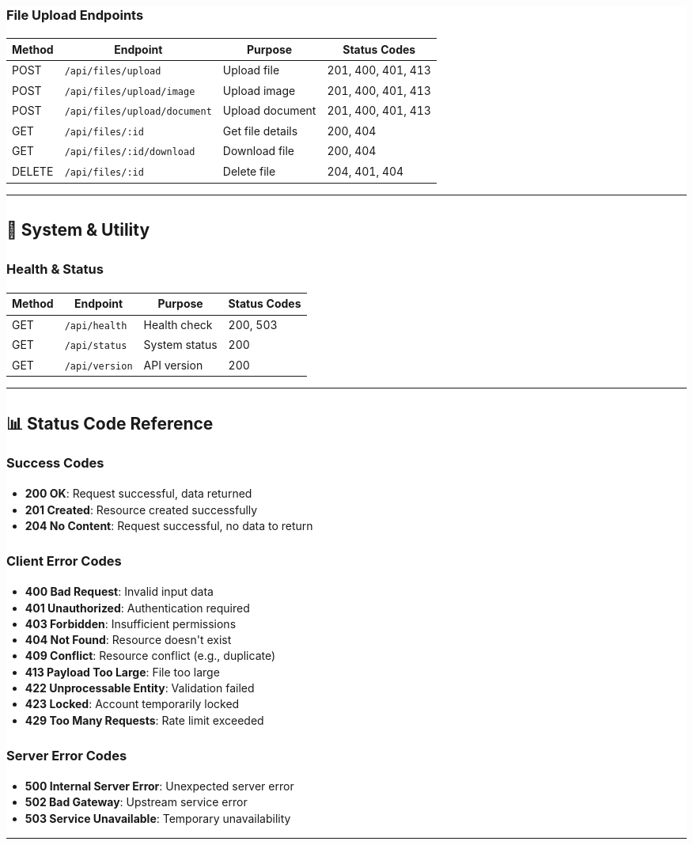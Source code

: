 ### File Upload Endpoints

| Method | Endpoint | Purpose | Status Codes |
|--------|----------|---------|--------------|
| POST | `/api/files/upload` | Upload file | 201, 400, 401, 413 |
| POST | `/api/files/upload/image` | Upload image | 201, 400, 401, 413 |
| POST | `/api/files/upload/document` | Upload document | 201, 400, 401, 413 |
| GET | `/api/files/:id` | Get file details | 200, 404 |
| GET | `/api/files/:id/download` | Download file | 200, 404 |
| DELETE | `/api/files/:id` | Delete file | 204, 401, 404 |

---

## 🔧 System & Utility

### Health & Status

| Method | Endpoint | Purpose | Status Codes |
|--------|----------|---------|--------------|
| GET | `/api/health` | Health check | 200, 503 |
| GET | `/api/status` | System status | 200 |
| GET | `/api/version` | API version | 200 |

---

## 📊 Status Code Reference

### Success Codes
- **200 OK**: Request successful, data returned
- **201 Created**: Resource created successfully
- **204 No Content**: Request successful, no data to return

### Client Error Codes
- **400 Bad Request**: Invalid input data
- **401 Unauthorized**: Authentication required
- **403 Forbidden**: Insufficient permissions
- **404 Not Found**: Resource doesn't exist
- **409 Conflict**: Resource conflict (e.g., duplicate)
- **413 Payload Too Large**: File too large
- **422 Unprocessable Entity**: Validation failed
- **423 Locked**: Account temporarily locked
- **429 Too Many Requests**: Rate limit exceeded

### Server Error Codes
- **500 Internal Server Error**: Unexpected server error
- **502 Bad Gateway**: Upstream service error
- **503 Service Unavailable**: Temporary unavailability

---